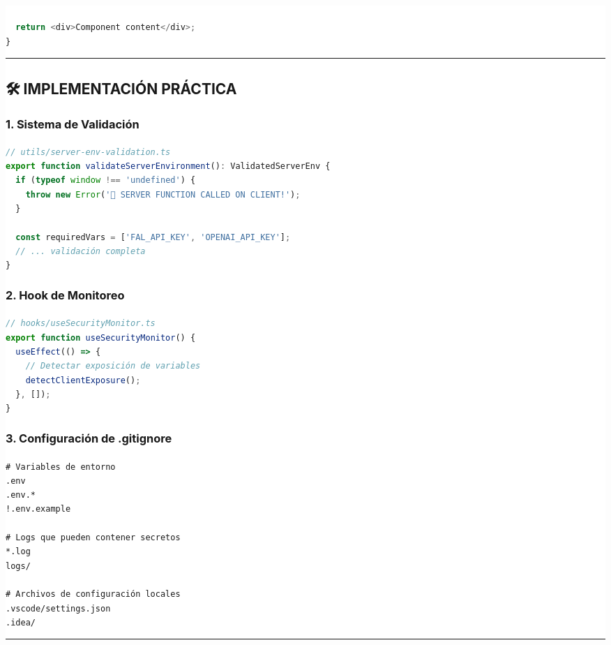```typescript

  return <div>Component content</div>;
}
```

---

## 🛠️ IMPLEMENTACIÓN PRÁCTICA

### 1. Sistema de Validación

```typescript
// utils/server-env-validation.ts
export function validateServerEnvironment(): ValidatedServerEnv {
  if (typeof window !== 'undefined') {
    throw new Error('🚨 SERVER FUNCTION CALLED ON CLIENT!');
  }

  const requiredVars = ['FAL_API_KEY', 'OPENAI_API_KEY'];
  // ... validación completa
}
```

### 2. Hook de Monitoreo

```typescript
// hooks/useSecurityMonitor.ts
export function useSecurityMonitor() {
  useEffect(() => {
    // Detectar exposición de variables
    detectClientExposure();
  }, []);
}
```

### 3. Configuración de .gitignore

```gitignore
# Variables de entorno
.env
.env.*
!.env.example

# Logs que pueden contener secretos
*.log
logs/

# Archivos de configuración locales
.vscode/settings.json
.idea/
```

---